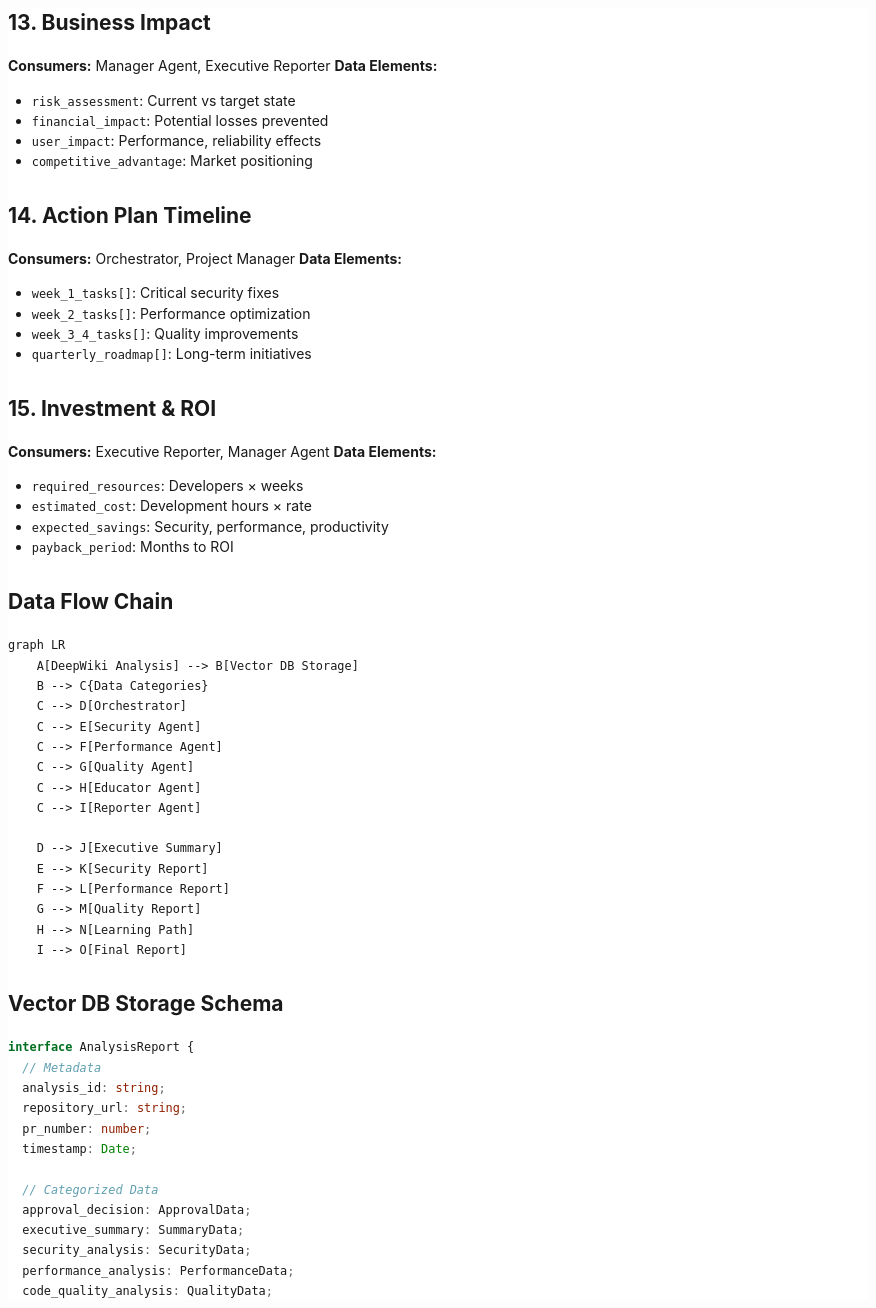 ## 13. Business Impact
**Consumers:** Manager Agent, Executive Reporter
**Data Elements:**
- `risk_assessment`: Current vs target state
- `financial_impact`: Potential losses prevented
- `user_impact`: Performance, reliability effects
- `competitive_advantage`: Market positioning

## 14. Action Plan Timeline
**Consumers:** Orchestrator, Project Manager
**Data Elements:**
- `week_1_tasks[]`: Critical security fixes
- `week_2_tasks[]`: Performance optimization
- `week_3_4_tasks[]`: Quality improvements
- `quarterly_roadmap[]`: Long-term initiatives

## 15. Investment & ROI
**Consumers:** Executive Reporter, Manager Agent
**Data Elements:**
- `required_resources`: Developers × weeks
- `estimated_cost`: Development hours × rate
- `expected_savings`: Security, performance, productivity
- `payback_period`: Months to ROI

## Data Flow Chain

```mermaid
graph LR
    A[DeepWiki Analysis] --> B[Vector DB Storage]
    B --> C{Data Categories}
    C --> D[Orchestrator]
    C --> E[Security Agent]
    C --> F[Performance Agent]
    C --> G[Quality Agent]
    C --> H[Educator Agent]
    C --> I[Reporter Agent]
    
    D --> J[Executive Summary]
    E --> K[Security Report]
    F --> L[Performance Report]
    G --> M[Quality Report]
    H --> N[Learning Path]
    I --> O[Final Report]
```

## Vector DB Storage Schema

```typescript
interface AnalysisReport {
  // Metadata
  analysis_id: string;
  repository_url: string;
  pr_number: number;
  timestamp: Date;
  
  // Categorized Data
  approval_decision: ApprovalData;
  executive_summary: SummaryData;
  security_analysis: SecurityData;
  performance_analysis: PerformanceData;
  code_quality_analysis: QualityData;
```